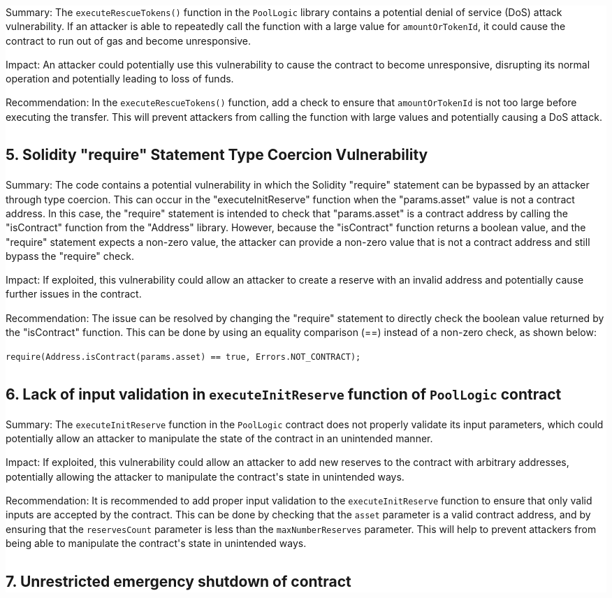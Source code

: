 Summary: The `executeRescueTokens()` function in the `PoolLogic` library contains a potential denial of service (DoS) attack vulnerability. If an attacker is able to repeatedly call the function with a large value for `amountOrTokenId`, it could cause the contract to run out of gas and become unresponsive.

Impact: An attacker could potentially use this vulnerability to cause the contract to become unresponsive, disrupting its normal operation and potentially leading to loss of funds.

Recommendation: In the `executeRescueTokens()` function, add a check to ensure that `amountOrTokenId` is not too large before executing the transfer. This will prevent attackers from calling the function with large values and potentially causing a DoS attack.

## 5. Solidity "require" Statement Type Coercion Vulnerability

Summary:
The code contains a potential vulnerability in which the Solidity "require" statement can be bypassed by an attacker through type coercion. This can occur in the "executeInitReserve" function when the "params.asset" value is not a contract address. In this case, the "require" statement is intended to check that "params.asset" is a contract address by calling the "isContract" function from the "Address" library. However, because the "isContract" function returns a boolean value, and the "require" statement expects a non-zero value, the attacker can provide a non-zero value that is not a contract address and still bypass the "require" check.

Impact:
If exploited, this vulnerability could allow an attacker to create a reserve with an invalid address and potentially cause further issues in the contract.

Recommendation:
The issue can be resolved by changing the "require" statement to directly check the boolean value returned by the "isContract" function. This can be done by using an equality comparison (==) instead of a non-zero check, as shown below:
```
require(Address.isContract(params.asset) == true, Errors.NOT_CONTRACT);
```
## 6. Lack of input validation in `executeInitReserve` function of `PoolLogic` contract

Summary: The `executeInitReserve` function in the `PoolLogic` contract does not properly validate its input parameters, which could potentially allow an attacker to manipulate the state of the contract in an unintended manner.

Impact: If exploited, this vulnerability could allow an attacker to add new reserves to the contract with arbitrary addresses, potentially allowing the attacker to manipulate the contract's state in unintended ways.

Recommendation: It is recommended to add proper input validation to the `executeInitReserve` function to ensure that only valid inputs are accepted by the contract. This can be done by checking that the `asset` parameter is a valid contract address, and by ensuring that the `reservesCount` parameter is less than the `maxNumberReserves` parameter. This will help to prevent attackers from being able to manipulate the contract's state in unintended ways.

## 7. Unrestricted emergency shutdown of contract
